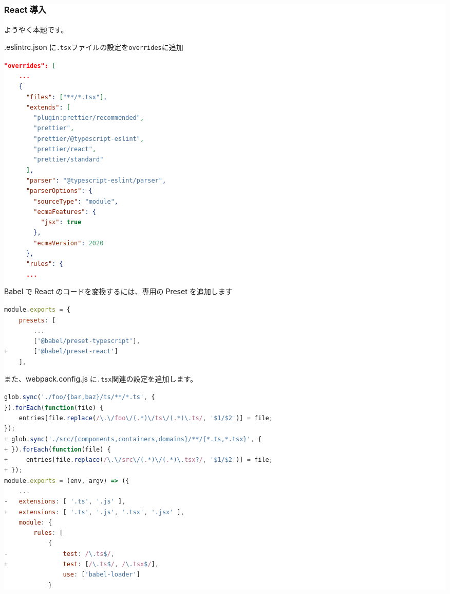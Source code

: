 
### React 導入

ようやく本題です。

.eslintrc.json に`.tsx`ファイルの設定を`overrides`に追加

```json
"overrides": [
    ...
    {
      "files": ["**/*.tsx"],
      "extends": [
        "plugin:prettier/recommended",
        "prettier",
        "prettier/@typescript-eslint",
        "prettier/react",
        "prettier/standard"
      ],
      "parser": "@typescript-eslint/parser",
      "parserOptions": {
        "sourceType": "module",
        "ecmaFeatures": {
          "jsx": true
        },
        "ecmaVersion": 2020
      },
      "rules": {
      ...
```


Babel で React のコードを変換するには、専用の Preset を追加します

```js
module.exports = {
    presets: [
        ...
        ['@babel/preset-typescript'],
+       ['@babel/preset-react']
    ],
```

また、webpack.config.js に`.tsx`関連の設定を追加します。

```js
glob.sync('./foo/{bar,baz}/ts/**/*.ts', {
}).forEach(function(file) {
    entries[file.replace(/\.\/foo\/(.*)\/ts\/(.*)\.ts/, '$1/$2')] = file;
});
+ glob.sync('./src/{components,containers,domains}/**/{*.ts,*.tsx}', {
+ }).forEach(function(file) {
+     entries[file.replace(/\.\/src\/(.*)\/(.*)\.tsx?/, '$1/$2')] = file;
+ });
module.exports = (env, argv) => ({
    ...
-   extensions: [ '.ts', '.js' ],
+   extensions: [ '.ts', '.js', '.tsx', '.jsx' ],
    module: {
        rules: [
            {
-               test: /\.ts$/,
+               test: [/\.ts$/, /\.tsx$/],
                use: ['babel-loader']
            }
```
